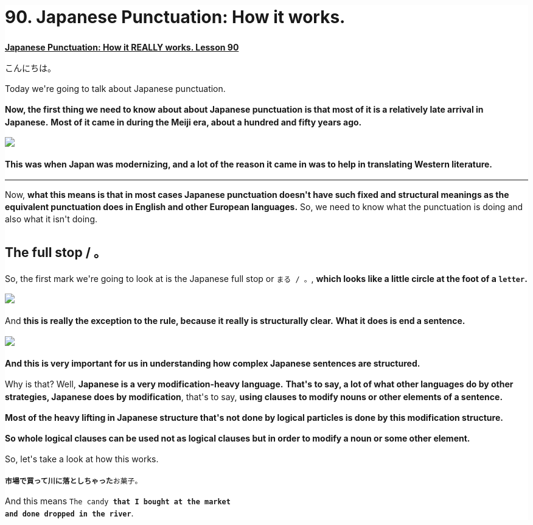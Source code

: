 # **90. Japanese Punctuation: How it works.** 

[**Japanese Punctuation: How it REALLY works. Lesson 90**](https://www.youtube.com/watch?v=LDQlGnqElTU&list=PLg9uYxuZf8x_A-vcqqyOFZu06WlhnypWj&index=92&ab_channel=OrganicJapanesewithCureDolly)

こんにちは。

Today we're going to talk about Japanese punctuation.

**Now, the first thing we need to know about about Japanese punctuation is that most of it is a relatively late arrival in Japanese.** **Most of it came in during the Meiji era, about a hundred and fifty years ago.**

![](image156.webp)

**This was when Japan was modernizing, and a lot of the reason it came in was to help in translating Western literature.**

---

Now, **what this means is that in most cases Japanese punctuation doesn't have such fixed and structural meanings as the equivalent punctuation does in English and other European languages.** So, we need to know what the punctuation is doing and also what it isn't doing.

## The full stop / 。

So, the first mark we're going to look at is the Japanese full stop or <code>まる / 。</code>, **which looks like a little circle at the foot of a <code>letter</code>.**

![](image193.webp)

And **this is really the exception to the rule, because it really is structurally clear.** **What it does is end a sentence.**

![](image731.webp)

**And this is very important for us in understanding how complex Japanese sentences are structured.**

Why is that? Well, **Japanese is a very modification-heavy language.** **That's to say, a lot of what other languages do by other strategies, Japanese does by modification**, that's to say, **using clauses to modify nouns or other elements of a sentence.**

**Most of the heavy lifting in Japanese structure that's not done by logical particles is done by this modification structure.**

**So whole logical clauses can be used not as logical clauses but in order to modify a noun or some other element.**

So, let's take a look at how this works.

<code>**市場で買って川に落としちゃった**お菓子。</code>

And this means <code>The candy **that I bought at the market and done dropped in the river**</code>.
